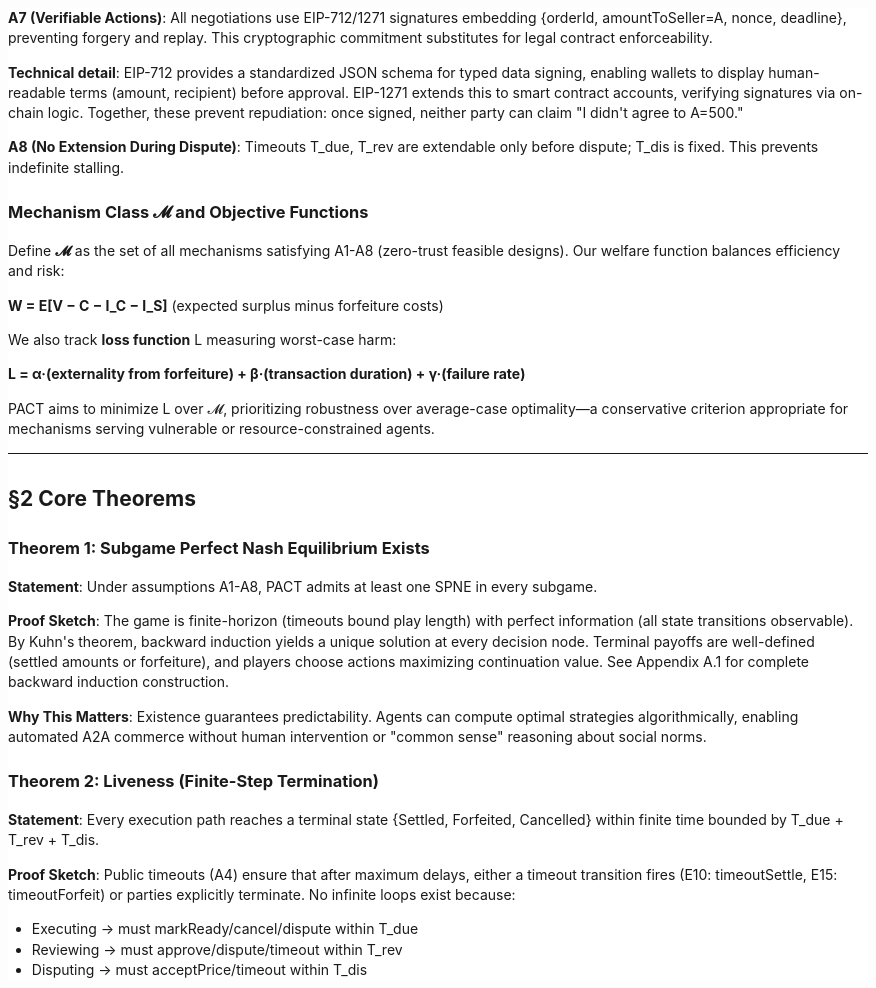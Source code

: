 **A7 (Verifiable Actions)**: All negotiations use EIP-712/1271 signatures embedding {orderId, amountToSeller=A, nonce, deadline}, preventing forgery and replay. This cryptographic commitment substitutes for legal contract enforceability.

**Technical detail**: EIP-712 provides a standardized JSON schema for typed data signing, enabling wallets to display human-readable terms (amount, recipient) before approval. EIP-1271 extends this to smart contract accounts, verifying signatures via on-chain logic. Together, these prevent repudiation: once signed, neither party can claim "I didn't agree to A=500."

**A8 (No Extension During Dispute)**: Timeouts T_due, T_rev are extendable only before dispute; T_dis is fixed. This prevents indefinite stalling.

### Mechanism Class 𝓜 and Objective Functions

Define **𝓜** as the set of all mechanisms satisfying A1-A8 (zero-trust feasible designs). Our welfare function balances efficiency and risk:

**W = E[V − C − I_C − I_S]**
(expected surplus minus forfeiture costs)

We also track **loss function** L measuring worst-case harm:

**L = α·(externality from forfeiture) + β·(transaction duration) + γ·(failure rate)**

PACT aims to minimize L over 𝓜, prioritizing robustness over average-case optimality—a conservative criterion appropriate for mechanisms serving vulnerable or resource-constrained agents.

---

## §2 Core Theorems

### Theorem 1: Subgame Perfect Nash Equilibrium Exists

**Statement**: Under assumptions A1-A8, PACT admits at least one SPNE in every subgame.

**Proof Sketch**: The game is finite-horizon (timeouts bound play length) with perfect information (all state transitions observable). By Kuhn's theorem, backward induction yields a unique solution at every decision node. Terminal payoffs are well-defined (settled amounts or forfeiture), and players choose actions maximizing continuation value. See Appendix A.1 for complete backward induction construction.

**Why This Matters**: Existence guarantees predictability. Agents can compute optimal strategies algorithmically, enabling automated A2A commerce without human intervention or "common sense" reasoning about social norms.

### Theorem 2: Liveness (Finite-Step Termination)

**Statement**: Every execution path reaches a terminal state {Settled, Forfeited, Cancelled} within finite time bounded by T_due + T_rev + T_dis.

**Proof Sketch**: Public timeouts (A4) ensure that after maximum delays, either a timeout transition fires (E10: timeoutSettle, E15: timeoutForfeit) or parties explicitly terminate. No infinite loops exist because:
- Executing → must markReady/cancel/dispute within T_due
- Reviewing → must approve/dispute/timeout within T_rev
- Disputing → must acceptPrice/timeout within T_dis
